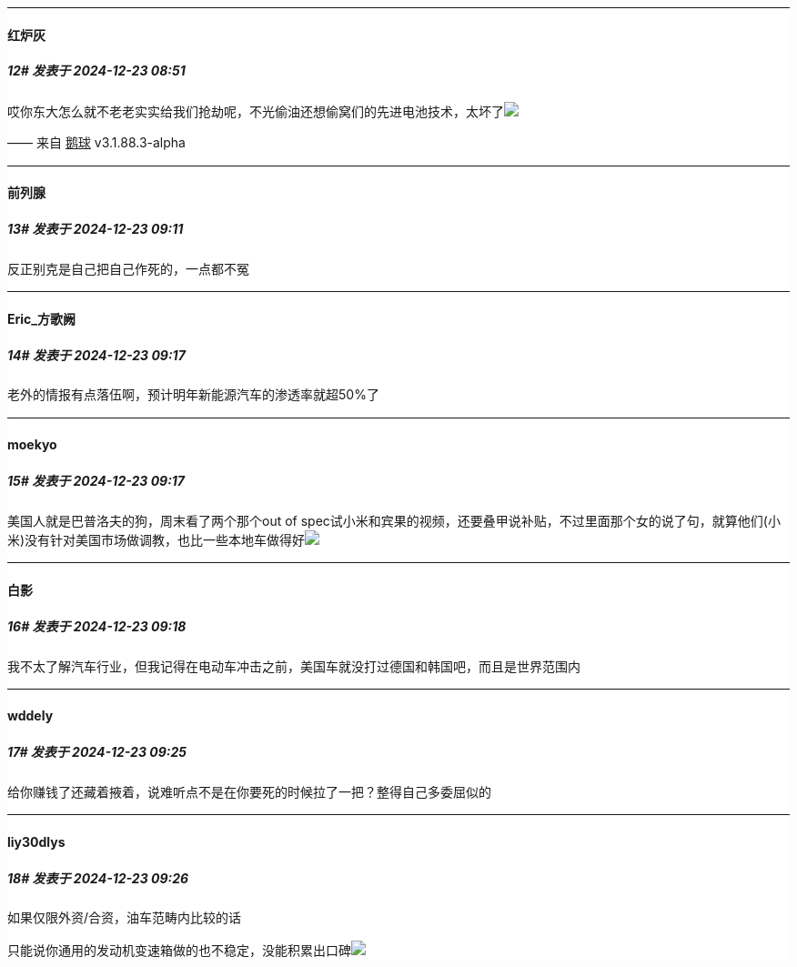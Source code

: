 *****

####  红炉灰  
##### 12#       发表于 2024-12-23 08:51

哎你东大怎么就不老老实实给我们抢劫呢，不光偷油还想偷窝们的先进电池技术，太坏了<img src="https://static.saraba1st.com/image/smiley/face2017/067.png" referrerpolicy="no-referrer">

—— 来自 [鹅球](https://www.pgyer.com/xfPejhuq) v3.1.88.3-alpha

*****

####  前列腺  
##### 13#       发表于 2024-12-23 09:11

反正别克是自己把自己作死的，一点都不冤

*****

####  Eric_方歌阙  
##### 14#       发表于 2024-12-23 09:17

老外的情报有点落伍啊，预计明年新能源汽车的渗透率就超50%了

*****

####  moekyo  
##### 15#       发表于 2024-12-23 09:17

美国人就是巴普洛夫的狗，周末看了两个那个out of spec试小米和宾果的视频，还要叠甲说补贴，不过里面那个女的说了句，就算他们(小米)没有针对美国市场做调教，也比一些本地车做得好<img src="https://static.saraba1st.com/image/smiley/face2017/067.png" referrerpolicy="no-referrer">

*****

####  白影  
##### 16#       发表于 2024-12-23 09:18

我不太了解汽车行业，但我记得在电动车冲击之前，美国车就没打过德国和韩国吧，而且是世界范围内

*****

####  wddely  
##### 17#       发表于 2024-12-23 09:25

给你赚钱了还藏着掖着，说难听点不是在你要死的时候拉了一把？整得自己多委屈似的

*****

####  liy30dlys  
##### 18#       发表于 2024-12-23 09:26

如果仅限外资/合资，油车范畴内比较的话

只能说你通用的发动机变速箱做的也不稳定，没能积累出口碑<img src="https://static.saraba1st.com/image/smiley/face2017/004.gif" referrerpolicy="no-referrer">
